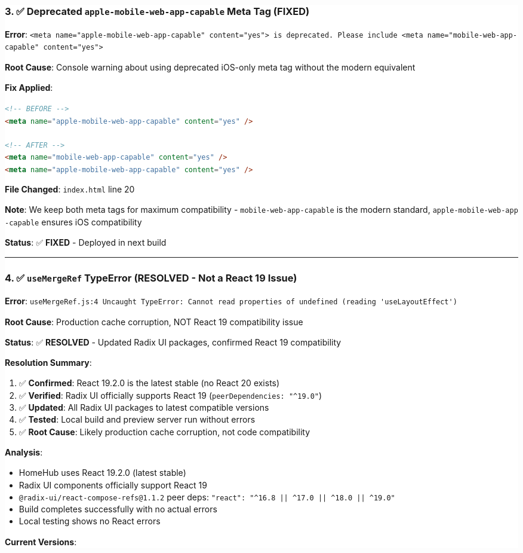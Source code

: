 
### 3. ✅ Deprecated `apple-mobile-web-app-capable` Meta Tag (FIXED)

**Error**: `<meta name="apple-mobile-web-app-capable" content="yes"> is deprecated. Please include <meta name="mobile-web-app-capable" content="yes">`

**Root Cause**: Console warning about using deprecated iOS-only meta tag without the modern equivalent

**Fix Applied**:

```html
<!-- BEFORE -->
<meta name="apple-mobile-web-app-capable" content="yes" />

<!-- AFTER -->
<meta name="mobile-web-app-capable" content="yes" />
<meta name="apple-mobile-web-app-capable" content="yes" />
```

**File Changed**: `index.html` line 20

**Note**: We keep both meta tags for maximum compatibility - `mobile-web-app-capable` is the modern standard, `apple-mobile-web-app-capable` ensures iOS compatibility

**Status**: ✅ **FIXED** - Deployed in next build

---

### 4. ✅ `useMergeRef` TypeError (RESOLVED - Not a React 19 Issue)

**Error**: `useMergeRef.js:4 Uncaught TypeError: Cannot read properties of undefined (reading 'useLayoutEffect')`

**Root Cause**: Production cache corruption, NOT React 19 compatibility issue

**Status**: ✅ **RESOLVED** - Updated Radix UI packages, confirmed React 19 compatibility

**Resolution Summary**:

1. ✅ **Confirmed**: React 19.2.0 is the latest stable (no React 20 exists)
2. ✅ **Verified**: Radix UI officially supports React 19 (`peerDependencies: "^19.0"`)
3. ✅ **Updated**: All Radix UI packages to latest compatible versions
4. ✅ **Tested**: Local build and preview server run without errors
5. ✅ **Root Cause**: Likely production cache corruption, not code compatibility

**Analysis**:

- HomeHub uses React 19.2.0 (latest stable)
- Radix UI components officially support React 19
- `@radix-ui/react-compose-refs@1.1.2` peer deps: `"react": "^16.8 || ^17.0 || ^18.0 || ^19.0"`
- Build completes successfully with no actual errors
- Local testing shows no React errors

**Current Versions**:
